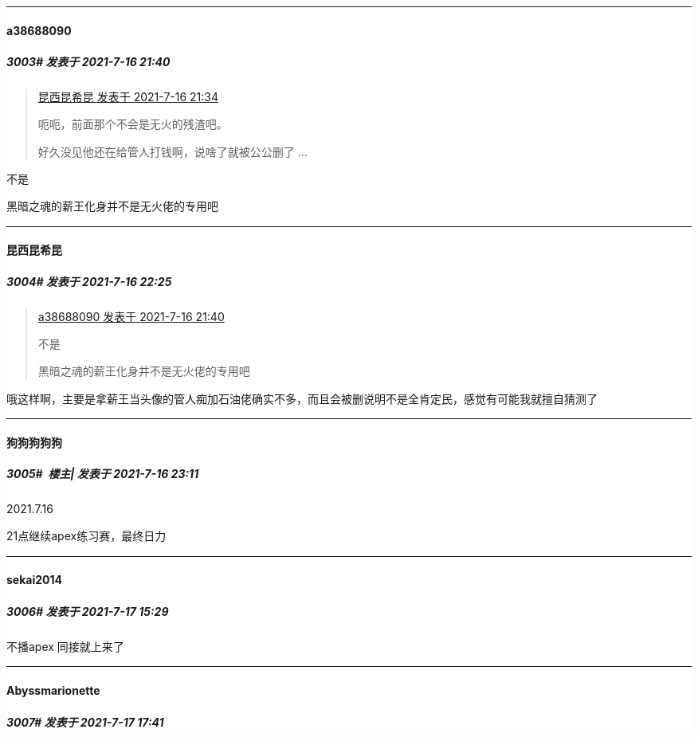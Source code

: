 
*****

####  a38688090  
##### 3003#       发表于 2021-7-16 21:40


<blockquote><a href="httphttps://bbs.saraba1st.com/2b/forum.php?mod=redirect&amp;goto=findpost&amp;pid=51987928&amp;ptid=1941125" target="_blank">昆西昆希昆 发表于 2021-7-16 21:34</a>

呃呃，前面那个不会是无火的残渣吧。

好久没见他还在给管人打钱啊，说啥了就被公公删了 ...</blockquote>
不是


黑暗之魂的薪王化身并不是无火佬的专用吧


*****

####  昆西昆希昆  
##### 3004#       发表于 2021-7-16 22:25


<blockquote><a href="httphttps://bbs.saraba1st.com/2b/forum.php?mod=redirect&amp;goto=findpost&amp;pid=51988049&amp;ptid=1941125" target="_blank">a38688090 发表于 2021-7-16 21:40</a>

不是


黑暗之魂的薪王化身并不是无火佬的专用吧</blockquote>
哦这样啊，主要是拿薪王当头像的管人痴加石油佬确实不多，而且会被删说明不是全肯定民，感觉有可能我就擅自猜测了


*****

####  狗狗狗狗狗  
##### 3005#         楼主| 发表于 2021-7-16 23:11


2021.7.16

21点继续apex练习赛，最终日力


                                                 

*****

####  sekai2014  
##### 3006#       发表于 2021-7-17 15:29


不播apex 同接就上来了


                                                 

*****

####  Abyssmarionette  
##### 3007#       发表于 2021-7-17 17:41
